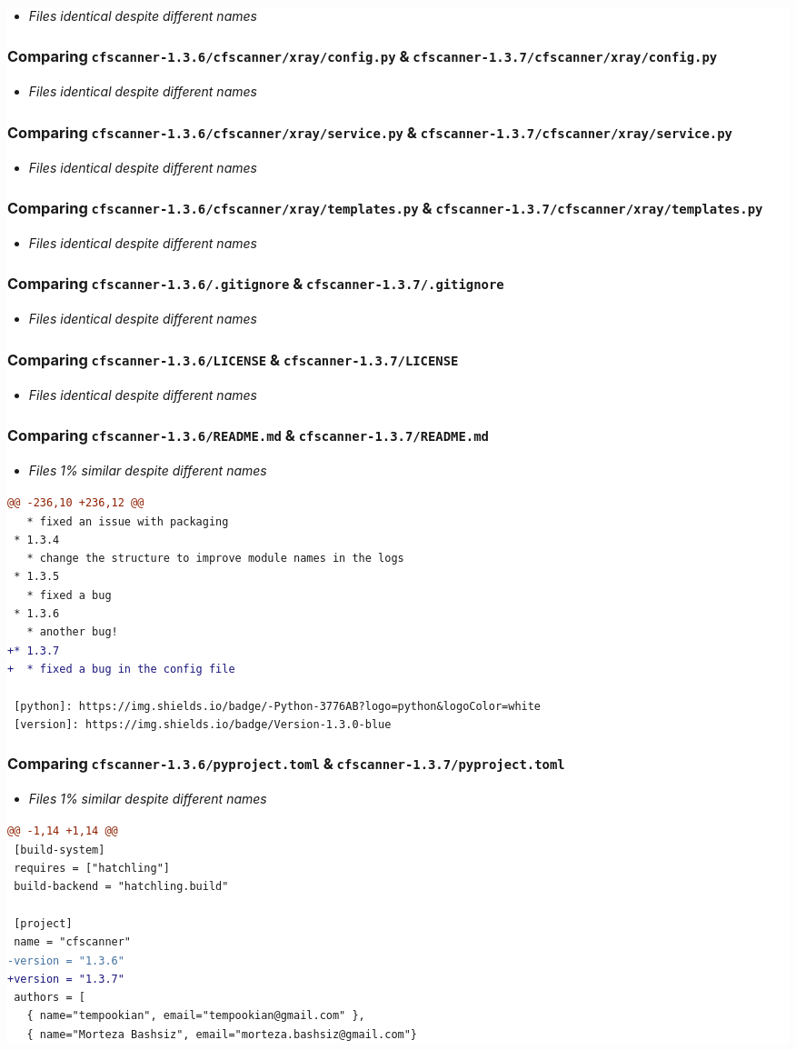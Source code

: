  * *Files identical despite different names*

### Comparing `cfscanner-1.3.6/cfscanner/xray/config.py` & `cfscanner-1.3.7/cfscanner/xray/config.py`

 * *Files identical despite different names*

### Comparing `cfscanner-1.3.6/cfscanner/xray/service.py` & `cfscanner-1.3.7/cfscanner/xray/service.py`

 * *Files identical despite different names*

### Comparing `cfscanner-1.3.6/cfscanner/xray/templates.py` & `cfscanner-1.3.7/cfscanner/xray/templates.py`

 * *Files identical despite different names*

### Comparing `cfscanner-1.3.6/.gitignore` & `cfscanner-1.3.7/.gitignore`

 * *Files identical despite different names*

### Comparing `cfscanner-1.3.6/LICENSE` & `cfscanner-1.3.7/LICENSE`

 * *Files identical despite different names*

### Comparing `cfscanner-1.3.6/README.md` & `cfscanner-1.3.7/README.md`

 * *Files 1% similar despite different names*

```diff
@@ -236,10 +236,12 @@
   * fixed an issue with packaging
 * 1.3.4
   * change the structure to improve module names in the logs
 * 1.3.5
   * fixed a bug
 * 1.3.6
   * another bug!
+* 1.3.7
+  * fixed a bug in the config file
 
 [python]: https://img.shields.io/badge/-Python-3776AB?logo=python&logoColor=white
 [version]: https://img.shields.io/badge/Version-1.3.0-blue
```

### Comparing `cfscanner-1.3.6/pyproject.toml` & `cfscanner-1.3.7/pyproject.toml`

 * *Files 1% similar despite different names*

```diff
@@ -1,14 +1,14 @@
 [build-system]
 requires = ["hatchling"]
 build-backend = "hatchling.build"
 
 [project]
 name = "cfscanner"
-version = "1.3.6"
+version = "1.3.7"
 authors = [
   { name="tempookian", email="tempookian@gmail.com" },
   { name="Morteza Bashsiz", email="morteza.bashsiz@gmail.com"}
```